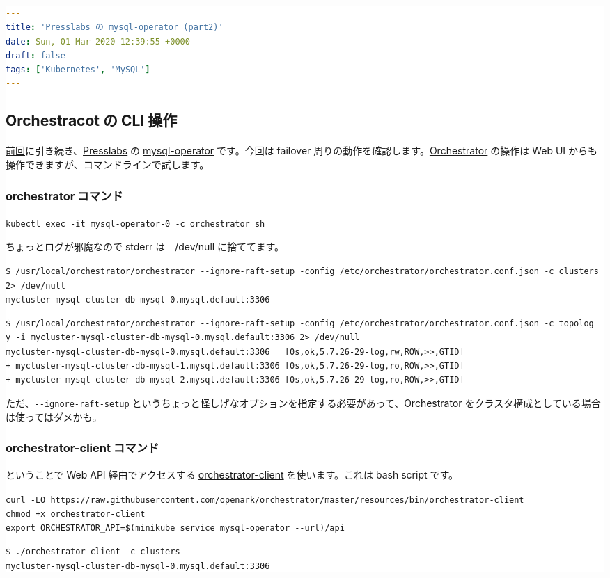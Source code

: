 ```yaml
---
title: 'Presslabs の mysql-operator (part2)'
date: Sun, 01 Mar 2020 12:39:55 +0000
draft: false
tags: ['Kubernetes', 'MySQL']
---
```


Orchestracot の CLI 操作
---------------------

[前回](/2020/02/presslabs-mysql-operator-part1/)に引き続き、[Presslabs](https://www.presslabs.com/) の [mysql-operator](https://github.com/presslabs/mysql-operator) です。今回は failover 周りの動作を確認します。[Orchestrator](https://github.com/openark/orchestrator) の操作は Web UI からも操作できますが、コマンドラインで試します。

### orchestrator コマンド

```
kubectl exec -it mysql-operator-0 -c orchestrator sh
```

ちょっとログが邪魔なので stderr は　/dev/null に捨ててます。

```
$ /usr/local/orchestrator/orchestrator --ignore-raft-setup -config /etc/orchestrator/orchestrator.conf.json -c clusters 2> /dev/null
mycluster-mysql-cluster-db-mysql-0.mysql.default:3306
```

```
$ /usr/local/orchestrator/orchestrator --ignore-raft-setup -config /etc/orchestrator/orchestrator.conf.json -c topolog
y -i mycluster-mysql-cluster-db-mysql-0.mysql.default:3306 2> /dev/null
mycluster-mysql-cluster-db-mysql-0.mysql.default:3306   [0s,ok,5.7.26-29-log,rw,ROW,>>,GTID]
+ mycluster-mysql-cluster-db-mysql-1.mysql.default:3306 [0s,ok,5.7.26-29-log,ro,ROW,>>,GTID]
+ mycluster-mysql-cluster-db-mysql-2.mysql.default:3306 [0s,ok,5.7.26-29-log,ro,ROW,>>,GTID]
```

ただ、`--ignore-raft-setup` というちょっと怪しげなオプションを指定する必要があって、Orchestrator をクラスタ構成としている場合は使ってはダメかも。

### orchestrator-client コマンド

ということで Web API 経由でアクセスする [orchestrator-client](https://github.com/openark/orchestrator/blob/master/resources/bin/orchestrator-client) を使います。これは bash script です。

```
curl -LO https://raw.githubusercontent.com/openark/orchestrator/master/resources/bin/orchestrator-client
chmod +x orchestrator-client
export ORCHESTRATOR_API=$(minikube service mysql-operator --url)/api
```

```
$ ./orchestrator-client -c clusters
mycluster-mysql-cluster-db-mysql-0.mysql.default:3306
```
